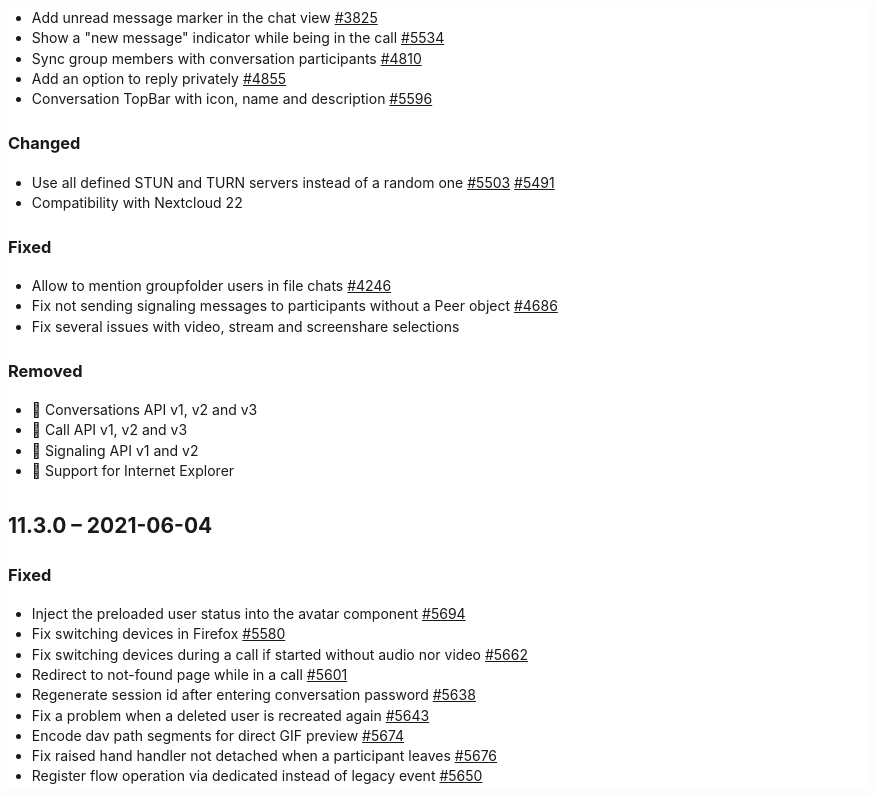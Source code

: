 - Add unread message marker in the chat view
  [#3825](https://github.com/nextcloud/spreed/pull/3825)
- Show a "new message" indicator while being in the call
  [#5534](https://github.com/nextcloud/spreed/pull/5534)
- Sync group members with conversation participants
  [#4810](https://github.com/nextcloud/spreed/pull/4810)
- Add an option to reply privately
  [#4855](https://github.com/nextcloud/spreed/pull/4855)
- Conversation TopBar with icon, name and description
  [#5596](https://github.com/nextcloud/spreed/pull/5596)

### Changed
- Use all defined STUN and TURN servers instead of a random one
  [#5503](https://github.com/nextcloud/spreed/pull/5503)
  [#5491](https://github.com/nextcloud/spreed/pull/5491)
- Compatibility with Nextcloud 22

### Fixed
- Allow to mention groupfolder users in file chats
  [#4246](https://github.com/nextcloud/spreed/pull/4246)
- Fix not sending signaling messages to participants without a Peer object
  [#4686](https://github.com/nextcloud/spreed/pull/4686)
- Fix several issues with video, stream and screenshare selections

### Removed
- 🏁 Conversations API v1, v2 and v3
- 🏁 Call API v1, v2 and v3
- 🏁 Signaling API v1 and v2
- 🏁 Support for Internet Explorer

## 11.3.0 – 2021-06-04
### Fixed
- Inject the preloaded user status into the avatar component
  [#5694](https://github.com/nextcloud/spreed/pull/5694)
- Fix switching devices in Firefox
  [#5580](https://github.com/nextcloud/spreed/pull/5580)
- Fix switching devices during a call if started without audio nor video
  [#5662](https://github.com/nextcloud/spreed/pull/5662)
- Redirect to not-found page while in a call
  [#5601](https://github.com/nextcloud/spreed/pull/5601)
- Regenerate session id after entering conversation password
  [#5638](https://github.com/nextcloud/spreed/pull/5638)
- Fix a problem when a deleted user is recreated again
  [#5643](https://github.com/nextcloud/spreed/pull/5643)
- Encode dav path segments for direct GIF preview
  [#5674](https://github.com/nextcloud/spreed/pull/5674)
- Fix raised hand handler not detached when a participant leaves
  [#5676](https://github.com/nextcloud/spreed/pull/5676)
- Register flow operation via dedicated instead of legacy event
  [#5650](https://github.com/nextcloud/spreed/pull/5650)
